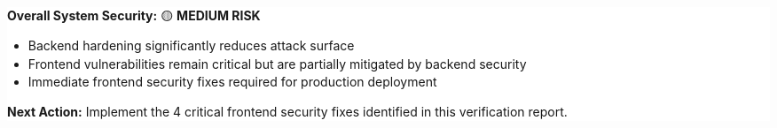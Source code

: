 **Overall System Security:** 🟡 **MEDIUM RISK**
- Backend hardening significantly reduces attack surface
- Frontend vulnerabilities remain critical but are partially mitigated by backend security
- Immediate frontend security fixes required for production deployment

**Next Action:** Implement the 4 critical frontend security fixes identified in this verification report.
